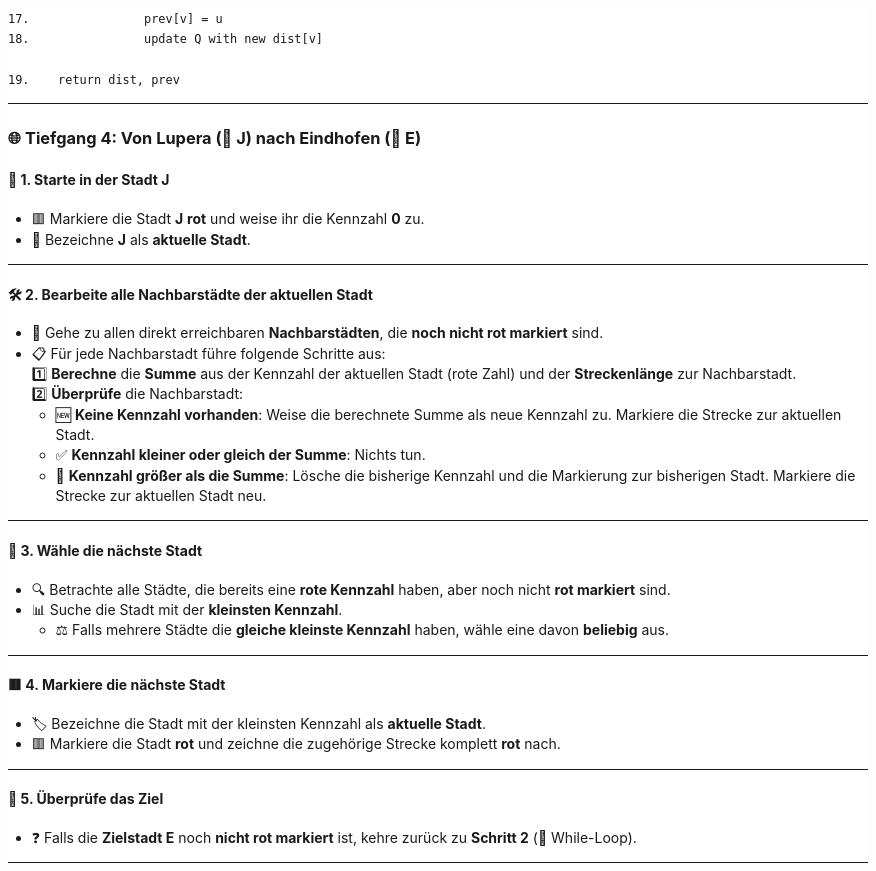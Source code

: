 ```
17.                prev[v] = u
18.                update Q with new dist[v]
     
19.    return dist, prev
```

---

### 🌐 Tiefgang 4: Von Lupera (📍 **J**) nach Eindhofen (🏁 **E**)

#### 🚦 **1. Starte in der Stadt J**  
- 🟥 Markiere die Stadt **J** **rot** und weise ihr die Kennzahl **0** zu.  
- 🔄 Bezeichne **J** als **aktuelle Stadt**.

---

#### 🛠️ **2. Bearbeite alle Nachbarstädte der aktuellen Stadt**  
- 🌟 Gehe zu allen direkt erreichbaren **Nachbarstädten**, die **noch nicht rot markiert** sind.  
- 📋 Für jede Nachbarstadt führe folgende Schritte aus:  
  1️⃣ **Berechne** die **Summe** aus der Kennzahl der aktuellen Stadt (rote Zahl) und der **Streckenlänge** zur Nachbarstadt.  
  2️⃣ **Überprüfe** die Nachbarstadt:  
     - 🆕 **Keine Kennzahl vorhanden**: Weise die berechnete Summe als neue Kennzahl zu. Markiere die Strecke zur aktuellen Stadt.  
     - ✅ **Kennzahl kleiner oder gleich der Summe**: Nichts tun.  
     - 🔄 **Kennzahl größer als die Summe**: Lösche die bisherige Kennzahl und die Markierung zur bisherigen Stadt. Markiere die Strecke zur aktuellen Stadt neu.  

---

#### 🎯 **3. Wähle die nächste Stadt**  
- 🔍 Betrachte alle Städte, die bereits eine **rote Kennzahl** haben, aber noch nicht **rot markiert** sind.  
- 📊 Suche die Stadt mit der **kleinsten Kennzahl**.  
  - ⚖️ Falls mehrere Städte die **gleiche kleinste Kennzahl** haben, wähle eine davon **beliebig** aus.

---

#### 🟥 **4. Markiere die nächste Stadt**  
- 🏷️ Bezeichne die Stadt mit der kleinsten Kennzahl als **aktuelle Stadt**.  
- 🟥 Markiere die Stadt **rot** und zeichne die zugehörige Strecke komplett **rot** nach.

---

#### 🏁 **5. Überprüfe das Ziel**  
- ❓ Falls die **Zielstadt E** noch **nicht rot markiert** ist, kehre zurück zu **Schritt 2** (🔁 While-Loop).

---
